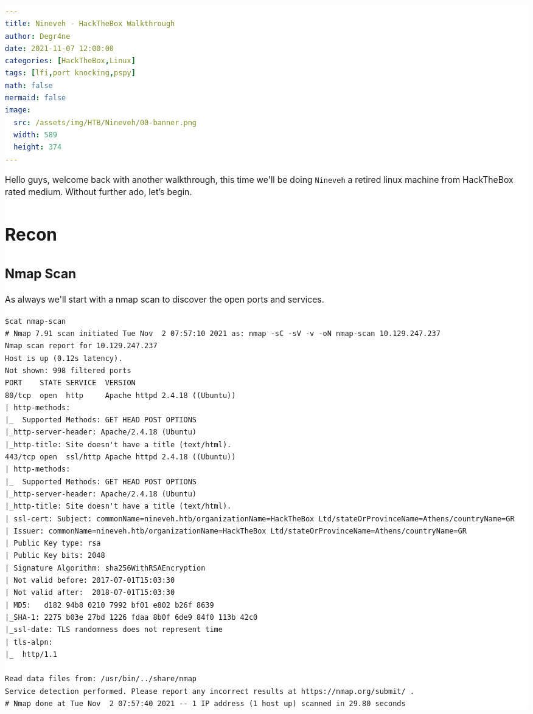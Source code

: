 ```yaml
---
title: Nineveh - HackTheBox Walkthrough
author: Degr4ne
date: 2021-11-07 12:00:00 
categories: [HackTheBox,Linux]
tags: [lfi,port knocking,pspy]
math: false
mermaid: false
image:
  src: /assets/img/HTB/Nineveh/00-banner.png
  width: 589
  height: 374
---
```

Hello guys, welcome back with another walkthrough, this time we'll be doing `Nineveh` a retired linux machine from HackTheBox rated medium. Without further ado, let’s begin.
# Recon
## Nmap Scan
As always we'll start with a nmap scan to discover the open ports and services.
```console
$cat nmap-scan 
# Nmap 7.91 scan initiated Tue Nov  2 07:57:10 2021 as: nmap -sC -sV -v -oN nmap-scan 10.129.247.237
Nmap scan report for 10.129.247.237
Host is up (0.12s latency).
Not shown: 998 filtered ports
PORT    STATE SERVICE  VERSION
80/tcp  open  http     Apache httpd 2.4.18 ((Ubuntu))
| http-methods: 
|_  Supported Methods: GET HEAD POST OPTIONS
|_http-server-header: Apache/2.4.18 (Ubuntu)
|_http-title: Site doesn't have a title (text/html).
443/tcp open  ssl/http Apache httpd 2.4.18 ((Ubuntu))
| http-methods: 
|_  Supported Methods: GET HEAD POST OPTIONS
|_http-server-header: Apache/2.4.18 (Ubuntu)
|_http-title: Site doesn't have a title (text/html).
| ssl-cert: Subject: commonName=nineveh.htb/organizationName=HackTheBox Ltd/stateOrProvinceName=Athens/countryName=GR
| Issuer: commonName=nineveh.htb/organizationName=HackTheBox Ltd/stateOrProvinceName=Athens/countryName=GR
| Public Key type: rsa
| Public Key bits: 2048
| Signature Algorithm: sha256WithRSAEncryption
| Not valid before: 2017-07-01T15:03:30
| Not valid after:  2018-07-01T15:03:30
| MD5:   d182 94b8 0210 7992 bf01 e802 b26f 8639
|_SHA-1: 2275 b03e 27bd 1226 fdaa 8b0f 6de9 84f0 113b 42c0
|_ssl-date: TLS randomness does not represent time
| tls-alpn: 
|_  http/1.1

Read data files from: /usr/bin/../share/nmap
Service detection performed. Please report any incorrect results at https://nmap.org/submit/ .
# Nmap done at Tue Nov  2 07:57:40 2021 -- 1 IP address (1 host up) scanned in 29.80 seconds
```
